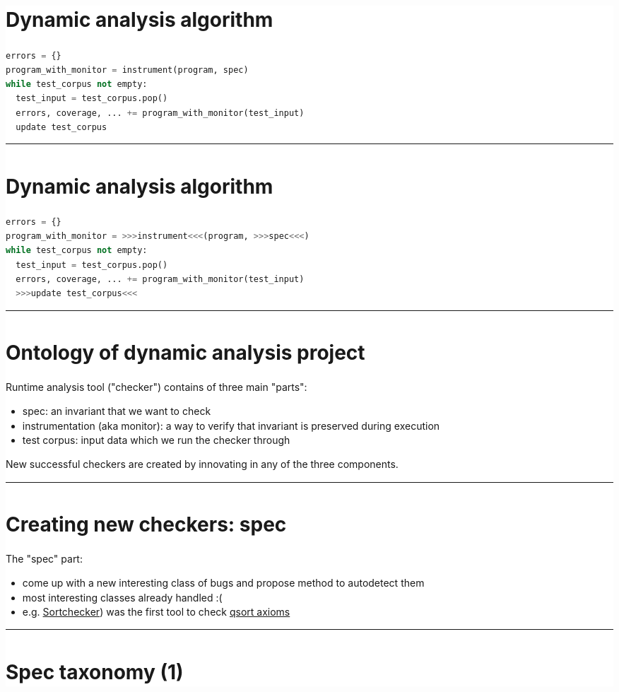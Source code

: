 
# Dynamic analysis algorithm

```python
errors = {}
program_with_monitor = instrument(program, spec)
while test_corpus not empty:
  test_input = test_corpus.pop()
  errors, coverage, ... += program_with_monitor(test_input)
  update test_corpus
```

---

# Dynamic analysis algorithm

```python
errors = {}
program_with_monitor = >>>instrument<<<(program, >>>spec<<<)
while test_corpus not empty:
  test_input = test_corpus.pop()
  errors, coverage, ... += program_with_monitor(test_input)
  >>>update test_corpus<<<
```

---

# Ontology of dynamic analysis project

Runtime analysis tool ("checker") contains of three main "parts":
  * spec: an invariant that we want to check
  * instrumentation (aka monitor): a way to verify that invariant is preserved during execution
  * test corpus: input data which we run the checker through

New successful checkers are created by innovating in any of the three components.

---

# Creating new checkers: spec

The "spec" part:
  * come up with a new interesting class of bugs and propose method to autodetect them
  * most interesting classes already handled :(
  * e.g. [Sortchecker](https://github.com/yugr/sortcheck)) was the first tool to check [qsort axioms](https://lists.llvm.org/pipermail/llvm-dev/2016-January/093835.html)

---

# Spec taxonomy (1)
